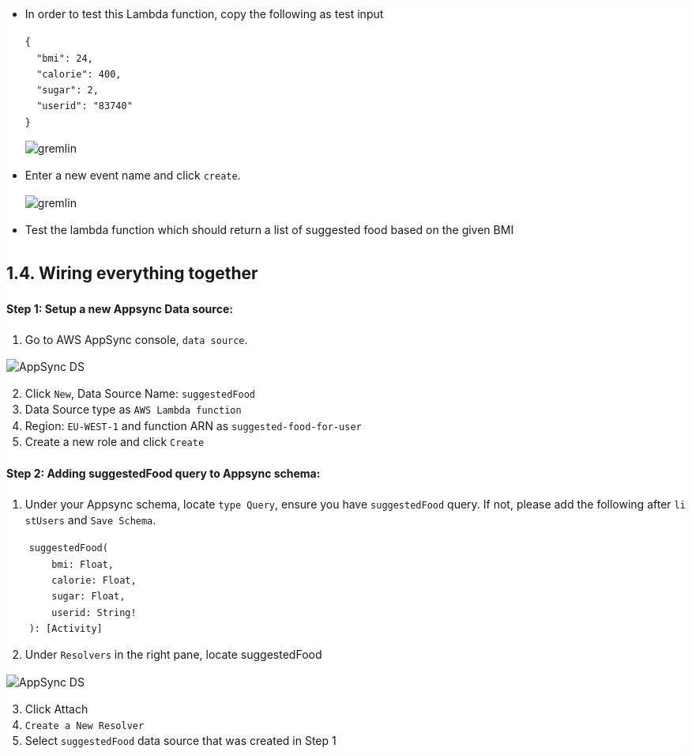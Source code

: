 - In order to test this Lambda function, copy the following as test input

	```
	{
	  "bmi": 24,
	  "calorie": 400,
	  "sugar": 2,
	  "userid": "83740"
	}
	```

  ![gremlin](../images/image-lambda.png)

- Enter a new event name and click `create`.

  ![gremlin](../images/image-lambda-test.png)

- Test the lambda function which should return a list of suggested food based on the given BMI



## 1.4. Wiring everything together

#### Step 1: Setup a new Appsync Data source:

1. Go to AWS AppSync console, `data source`.

![AppSync DS](../images/image-appsync-datasource.png)

2. Click `New`, Data Source Name: `suggestedFood`
3. Data Source type as `AWS Lambda function`
4. Region: `EU-WEST-1` and function ARN as `suggested-food-for-user`
5. Create a new role and click `Create`

#### Step 2: Adding suggestedFood query to Appsync schema:
1. Under your Appsync schema, locate `type Query`, ensure you have `suggestedFood` query. If not, please add the following after `listUsers` and `Save Schema`.

```
	suggestedFood(
		bmi: Float,
		calorie: Float,
		sugar: Float,
		userid: String!
	): [Activity]

```
2. Under `Resolvers` in the right pane, locate suggestedFood

![AppSync DS](../images/image-resolvers-suggested.png)

3. Click Attach
4. `Create a New Resolver`
5. Select `suggestedFood` data source that was created in Step 1
